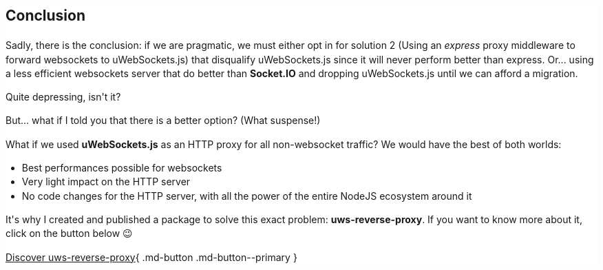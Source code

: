 </div>

## Conclusion
    
Sadly, there is the conclusion: if we are pragmatic, we must either opt in for solution 2 (Using an _express_ proxy middleware 
to forward websockets to uWebSockets.js) that disqualify uWebSockets.js since it will never perform better than express. Or... using a less efficient websockets server that do better than **Socket.IO**
and dropping uWebSockets.js until we can afford a migration.

Quite depressing, isn't it?

But... what if I told you that there is a better option? (What suspense!)

What if we used **uWebSockets.js** as an HTTP proxy for all non-websocket traffic? We would have the best of both worlds:

- Best performances possible for websockets
- Very light impact on the HTTP server
- No code changes for the HTTP server, with all the power of the entire NodeJS ecosystem around it

It's why I created and published a package to solve this exact problem: **uws-reverse-proxy**. If you want to know more about it,
click on the button below :wink:

<div class="center" markdown>

[Discover uws-reverse-proxy](/blog/2023/03/24/uws-reverse-proxy-lets-reconcile-uwebsockets-js-with-the-nodejs-ecosystem/){ .md-button .md-button--primary } 

</div>